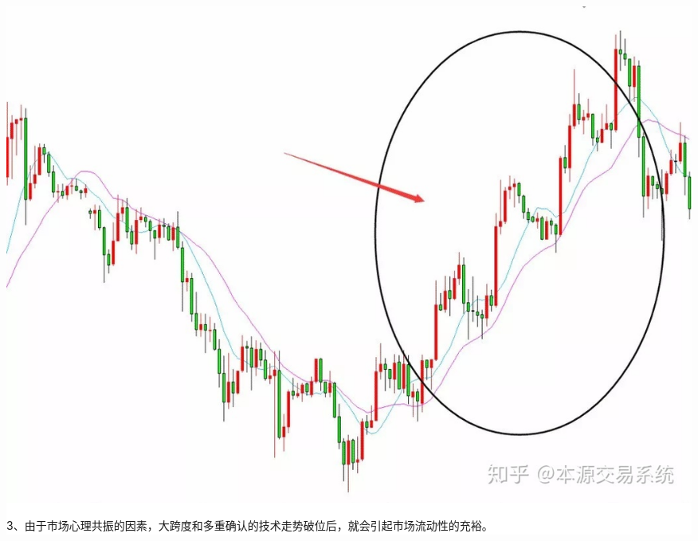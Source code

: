 ![img](本源交易系统.assets/v2-47d094b1518951ab0090bc664bb5f0df_r.jpg)

3、由于市场心理共振的因素，大跨度和多重确认的技术走势破位后，就会引起市场流动性的充裕。
